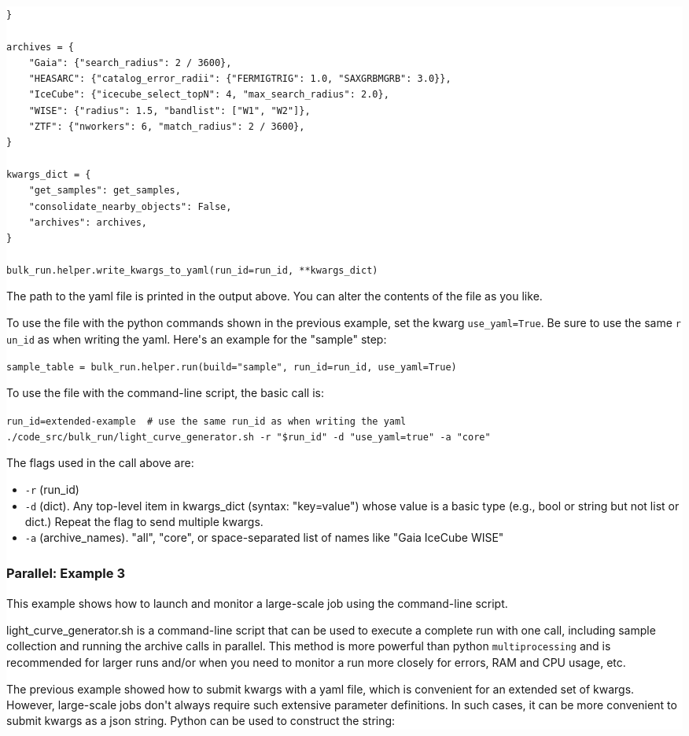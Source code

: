 ```{code-cell} ipython3
}

archives = {
    "Gaia": {"search_radius": 2 / 3600},
    "HEASARC": {"catalog_error_radii": {"FERMIGTRIG": 1.0, "SAXGRBMGRB": 3.0}},
    "IceCube": {"icecube_select_topN": 4, "max_search_radius": 2.0},
    "WISE": {"radius": 1.5, "bandlist": ["W1", "W2"]},
    "ZTF": {"nworkers": 6, "match_radius": 2 / 3600},
}

kwargs_dict = {
    "get_samples": get_samples,
    "consolidate_nearby_objects": False,
    "archives": archives,
}

bulk_run.helper.write_kwargs_to_yaml(run_id=run_id, **kwargs_dict)
```

The path to the yaml file is printed in the output above.
You can alter the contents of the file as you like.

To use the file with the python commands shown in the previous example, set the kwarg `use_yaml=True`.
Be sure to use the same `run_id` as when writing the yaml.
Here's an example for the "sample" step:

```{code-cell} ipython3
sample_table = bulk_run.helper.run(build="sample", run_id=run_id, use_yaml=True)
```

To use the file with the command-line script, the basic call is:

```{raw-cell}
run_id=extended-example  # use the same run_id as when writing the yaml
./code_src/bulk_run/light_curve_generator.sh -r "$run_id" -d "use_yaml=true" -a "core"
```

The flags used in the call above are:

- `-r` (run_id)
- `-d` (dict). Any top-level item in kwargs_dict (syntax: "key=value") whose value is a basic type (e.g., bool or string but not list or dict.) Repeat the flag to send multiple kwargs.
- `-a` (archive_names). "all", "core", or space-separated list of names like "Gaia IceCube WISE"

### Parallel: Example 3

This example shows how to launch and monitor a large-scale job using the command-line script.

light_curve_generator.sh is a command-line script that can be used to execute a complete run with one call, including sample collection and running the archive calls in parallel.
This method is more powerful than python `multiprocessing` and is recommended for larger runs and/or when you need to monitor a run more closely for errors, RAM and CPU usage, etc.

The previous example showed how to submit kwargs with a yaml file, which is convenient for an extended set of kwargs.
However, large-scale jobs don't always require such extensive parameter definitions.
In such cases, it can be more convenient to submit kwargs as a json string.
Python can be used to construct the string:
